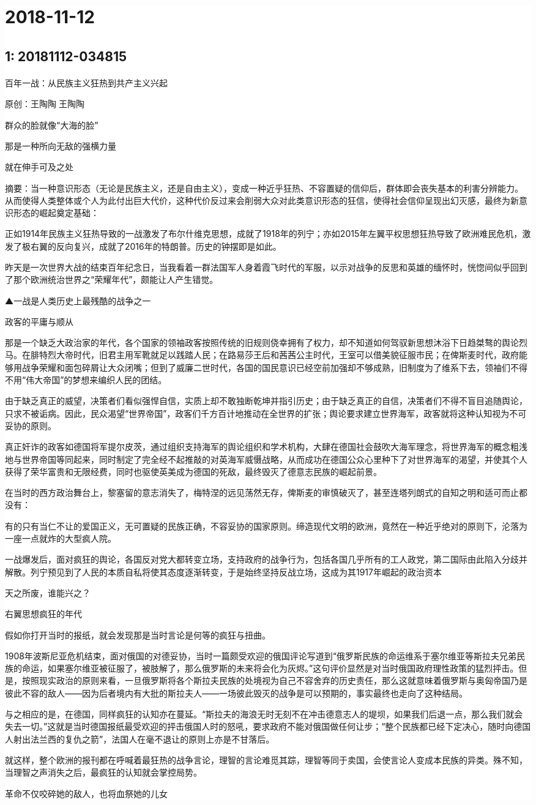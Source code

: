 # 2018-11-12

## 1: 20181112-034815

百年一战：从民族主义狂热到共产主义兴起

原创：王陶陶 王陶陶

群众的脸就像“大海的脸”

那是一种所向无敌的强横力量

就在伸手可及之处

摘要：当一种意识形态（无论是民族主义，还是自由主义），变成一种近乎狂热、不容置疑的信仰后，群体即会丧失基本的利害分辨能力。从而使得人类整体或个人为此付出巨大代价，这种代价反过来会削弱大众对此类意识形态的狂信，使得社会信仰呈现出幻灭感，最终为新意识形态的崛起奠定基础：

正如1914年民族主义狂热导致的一战激发了布尔什维克思想，成就了1918年的列宁；亦如2015年左翼平权思想狂热导致了欧洲难民危机，激发了极右翼的反向复兴，成就了2016年的特朗普。历史的钟摆即是如此。

昨天是一次世界大战的结束百年纪念日，当我看着一群法国军人身着霞飞时代的军服，以示对战争的反思和英雄的缅怀时，恍惚间似乎回到了那个欧洲统治世界之“荣耀年代”，颇能让人产生错觉。

▲一战是人类历史上最残酷的战争之一

政客的平庸与顺从

那是一个缺乏大政治家的年代，各个国家的领袖政客按照传统的旧规则侥幸拥有了权力，却不知道如何驾驭新思想沐浴下日趋桀骜的舆论烈马。在腓特烈大帝时代，旧君主用军靴就足以践踏人民；在路易莎王后和茜茜公主时代，王室可以借美貌征服市民；在俾斯麦时代，政府能够用战争荣耀和面包碎屑让大众闭嘴；但到了威廉二世时代，各国的国民意识已经空前加强却不够成熟，旧制度为了维系下去，领袖们不得不用“伟大帝国”的梦想来编织人民的团结。

由于缺乏真正的威望，决策者们看似强悍自信，实质上却不敢独断乾坤并指引历史；由于缺乏真正的自信，决策者们不得不盲目追随舆论，只求不被诟病。因此，民众渴望“世界帝国”，政客们千方百计地推动在全世界的扩张；舆论要求建立世界海军，政客就将这种认知视为不可妥协的原则。

真正奸诈的政客如德国将军提尔皮茨，通过组织支持海军的舆论组织和学术机构，大肆在德国社会鼓吹大海军理念，将世界海军的概念粗浅地与世界帝国等同起来，同时制定了完全经不起推敲的对英海军威慑战略，从而成功在德国公众心里种下了对世界海军的渴望，并使其个人获得了荣华富贵和无限经费，同时也驱使英美成为德国的死敌，最终毁灭了德意志民族的崛起前景。

在当时的西方政治舞台上，黎塞留的意志消失了，梅特涅的远见荡然无存，俾斯麦的审慎破灭了，甚至连塔列朗式的自知之明和适可而止都没有：

有的只有当仁不让的爱国正义，无可置疑的民族正确，不容妥协的国家原则。缔造现代文明的欧洲，竟然在一种近乎绝对的原则下，沦落为一座一点就炸的大型疯人院。

一战爆发后，面对疯狂的舆论，各国反对党大都转变立场，支持政府的战争行为，包括各国几乎所有的工人政党，第二国际由此陷入分歧并解散。列宁预见到了人民的本质自私将使其态度逐渐转变，于是始终坚持反战立场，这成为其1917年崛起的政治资本

天之所废，谁能兴之？

右翼思想疯狂的年代

假如你打开当时的报纸，就会发现那是当时言论是何等的疯狂与扭曲。

1908年波斯尼亚危机结束，面对俄国的对德妥协，当时一篇颇受欢迎的俄国评论写道到“俄罗斯民族的命运维系于塞尔维亚等斯拉夫兄弟民族的命运，如果塞尔维亚被征服了，被肢解了，那么俄罗斯的未来将会化为灰烬。”这句评价显然是对当时俄国政府理性政策的猛烈抨击。但是，按照现实政治的原则来看，一旦俄罗斯将各个斯拉夫民族的处境视为自己不容舍弃的历史责任，那么这就意味着俄罗斯与奥匈帝国乃是彼此不容的敌人——因为后者境内有大批的斯拉夫人——一场彼此毁灭的战争是可以预期的，事实最终也走向了这种结局。

与之相应的是，在德国，同样疯狂的认知亦在蔓延。“斯拉夫的海浪无时无刻不在冲击德意志人的堤坝，如果我们后退一点，那么我们就会失去一切。”这就是当时德国报纸最受欢迎的抨击俄国人时的怒吼，要求政府不能对俄国做任何让步；“整个民族都已经下定决心，随时向德国人射出法兰西的复仇之箭”，法国人在毫不退让的原则上亦是不甘落后。

就这样，整个欧洲的报刊都在呼喊着最狂热的战争言论，理智的言论难觅其踪，理智等同于卖国，会使言论人变成本民族的异类。殊不知，当理智之声消失之后，最疯狂的认知就会掌控局势。

革命不仅咬碎她的敌人，也将血祭她的儿女
